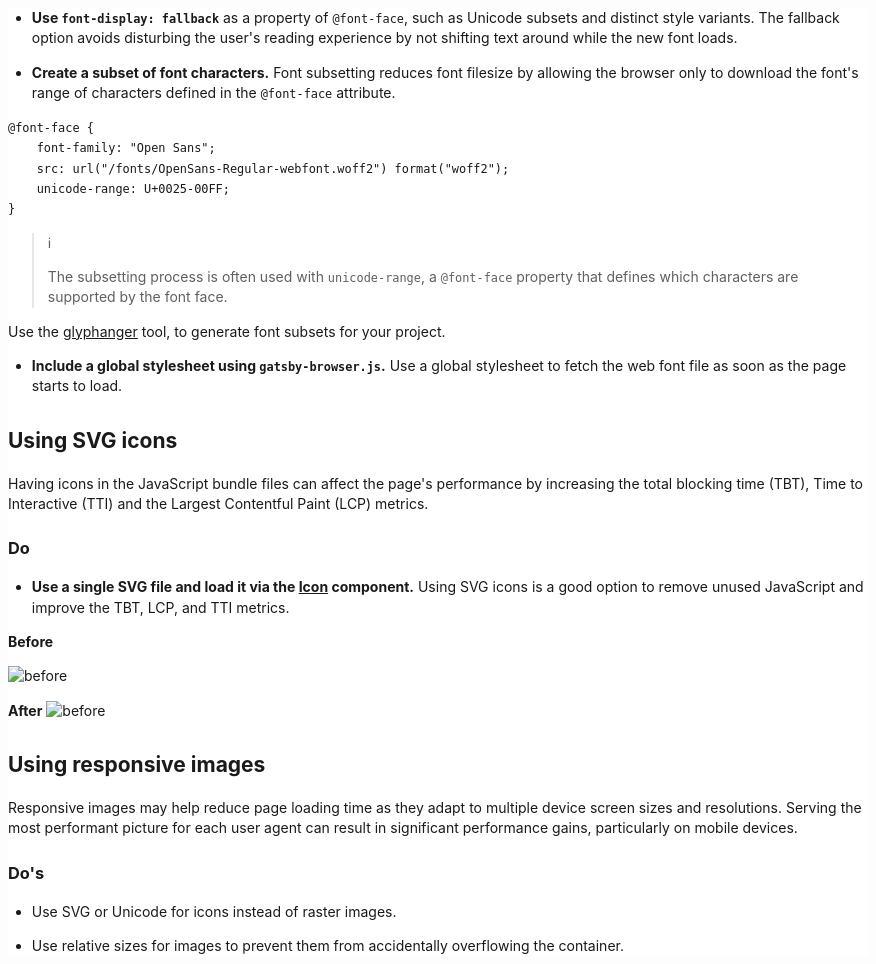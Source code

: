 - **Use `font-display: fallback`** as a property of `@font-face`, such as Unicode subsets and distinct style variants. The fallback option avoids disturbing the user's reading experience by not shifting text around while the new font loads.

- **Create a subset of font characters.** Font subsetting reduces font filesize by allowing the browser only to download the font's range of characters defined in the `@font-face` attribute.
```
@font-face {
    font-family: "Open Sans";
    src: url("/fonts/OpenSans-Regular-webfont.woff2") format("woff2");
    unicode-range: U+0025-00FF;
}
```

> ℹ️
> 
> The subsetting process is often used with `unicode-range`, a `@font-face` property that defines which characters are supported by the font face. 


Use the [glyphanger](https://github.com/zachleat/glyphhanger) tool, to generate font subsets for your project.

- **Include a global stylesheet using `gatsby-browser.js`.** Use a global stylesheet to fetch the web font file as soon as the page starts to load.

## Using SVG icons 
Having icons in the JavaScript bundle files can affect the page's performance by increasing the total blocking time (TBT), Time to Interactive (TTI) and the Largest Contentful Paint (LCP) metrics.

### Do
- **Use a single SVG file and load it via the [Icon](https://faststore.dev/reference/ui/atoms/Icon) component.** 
Using SVG icons is a good option to remove unused JavaScript and improve the TBT, LCP, and TTI metrics.

**Before**

![before](https://user-images.githubusercontent.com/15680320/157344845-29749e64-37f7-44e5-aa72-56a125e82a5b.png)

**After**
![before](https://user-images.githubusercontent.com/15680320/157344685-f6f9db10-417a-432f-aec8-ac08810a5e11.png)


## Using responsive images
Responsive images may help reduce page loading time as they adapt to multiple device screen sizes and resolutions. Serving the most performant picture for each user agent can result in significant performance gains, particularly on mobile devices.

### Do's
- Use SVG or Unicode for icons instead of raster images.

- Use relative sizes for images to prevent them from accidentally overflowing the container.
